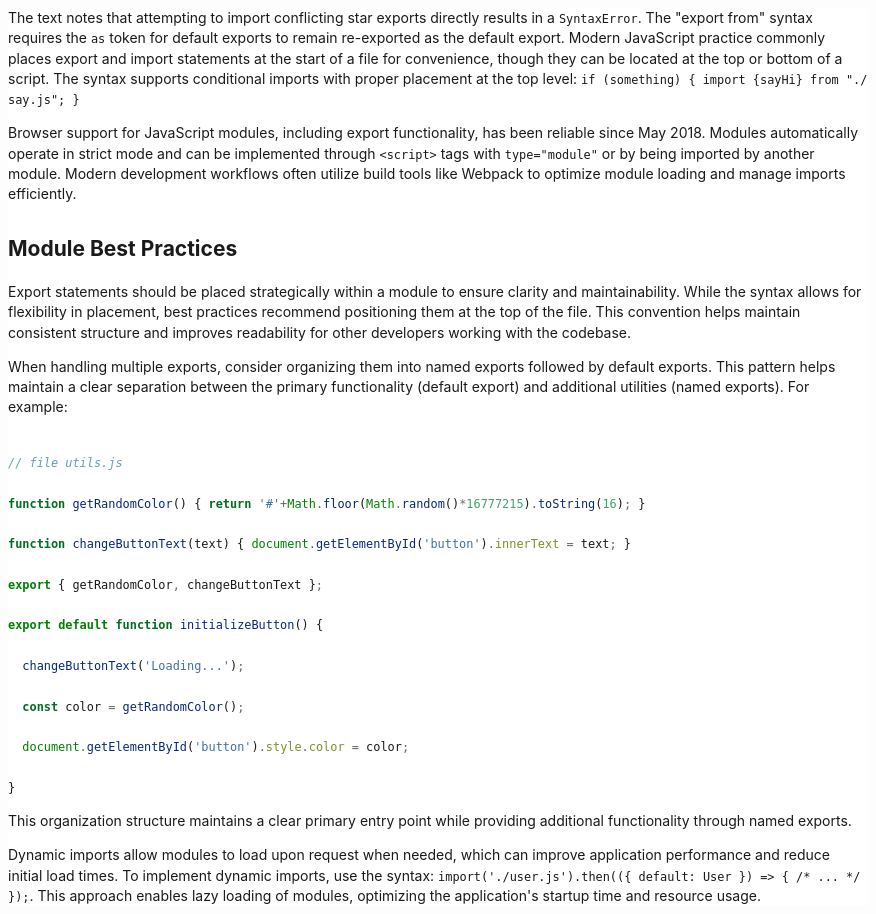 The text notes that attempting to import conflicting star exports directly results in a `SyntaxError`. The "export from" syntax requires the `as` token for default exports to remain re-exported as the default export. Modern JavaScript practice commonly places export and import statements at the start of a file for convenience, though they can be located at the top or bottom of a script. The syntax supports conditional imports with proper placement at the top level: `if (something) { import {sayHi} from "./say.js"; }`

Browser support for JavaScript modules, including export functionality, has been reliable since May 2018. Modules automatically operate in strict mode and can be implemented through `<script>` tags with `type="module"` or by being imported by another module. Modern development workflows often utilize build tools like Webpack to optimize module loading and manage imports efficiently.


## Module Best Practices

Export statements should be placed strategically within a module to ensure clarity and maintainability. While the syntax allows for flexibility in placement, best practices recommend positioning them at the top of the file. This convention helps maintain consistent structure and improves readability for other developers working with the codebase.

When handling multiple exports, consider organizing them into named exports followed by default exports. This pattern helps maintain a clear separation between the primary functionality (default export) and additional utilities (named exports). For example:

```javascript

// file utils.js

function getRandomColor() { return '#'+Math.floor(Math.random()*16777215).toString(16); }

function changeButtonText(text) { document.getElementById('button').innerText = text; }

export { getRandomColor, changeButtonText };

export default function initializeButton() {

  changeButtonText('Loading...');

  const color = getRandomColor();

  document.getElementById('button').style.color = color;

}

```

This organization structure maintains a clear primary entry point while providing additional functionality through named exports.

Dynamic imports allow modules to load upon request when needed, which can improve application performance and reduce initial load times. To implement dynamic imports, use the syntax: `import('./user.js').then(({ default: User }) => { /* ... */ });`. This approach enables lazy loading of modules, optimizing the application's startup time and resource usage.
